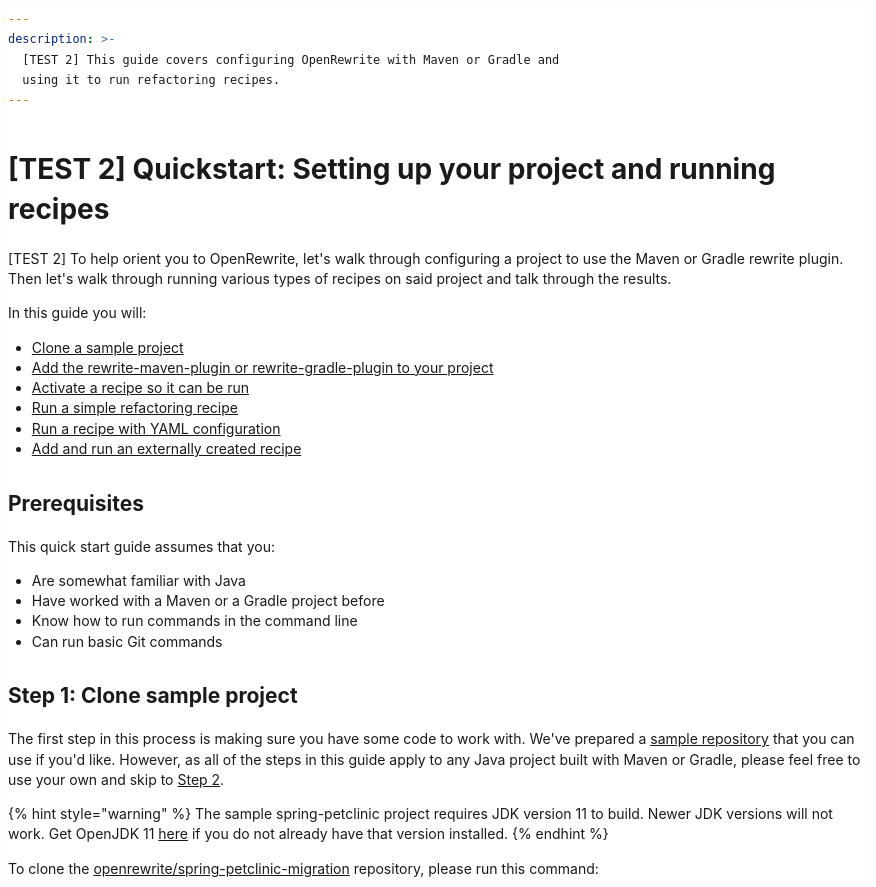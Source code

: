 ```yaml
---
description: >-
  [TEST 2] This guide covers configuring OpenRewrite with Maven or Gradle and
  using it to run refactoring recipes.
---
```


# \[TEST 2] Quickstart: Setting up your project and running recipes

\[TEST 2] To help orient you to OpenRewrite, let's walk through configuring a project to use the Maven or Gradle rewrite plugin. Then let's walk through running various types of recipes on said project and talk through the results.

In this guide you will:

* [Clone a sample project](getting-started.md#step-1-clone-sample-project)
* [Add the rewrite-maven-plugin or rewrite-gradle-plugin to your project](getting-started.md#step-2-add-rewrite-maven-plugin-or-rewrite-gradle-plugin-to-your-project)
* [Activate a recipe so it can be run](getting-started.md#step-3-activate-a-recipe)
* [Run a simple refactoring recipe](getting-started.md#step-4-run-a-simple-refactoring-recipe)
* [Run a recipe with YAML configuration](getting-started.md#step-5-run-a-recipe-with-yaml-configuration)
* [Add and run an externally created recipe](getting-started.md#step-6-running-recipes-from-external-modules)

## Prerequisites

This quick start guide assumes that you:

* Are somewhat familiar with Java
* Have worked with a Maven or a Gradle project before
* Know how to run commands in the command line
* Can run basic Git commands

## Step 1: Clone sample project

The first step in this process is making sure you have some code to work with. We've prepared a [sample repository](https://github.com/openrewrite/spring-petclinic-migration) that you can use if you'd like. However, as all of the steps in this guide apply to any Java project built with Maven or Gradle, please feel free to use your own and skip to [Step 2](getting-started.md#step-2-add-rewrite-maven-plugin-or-rewrite-gradle-plugin-to-your-project).

{% hint style="warning" %}
The sample spring-petclinic project requires JDK version 11 to build. Newer JDK versions will not work. Get OpenJDK 11 [here](https://adoptium.net/temurin/releases/?version=11) if you do not already have that version installed.
{% endhint %}

To clone the [openrewrite/spring-petclinic-migration](https://github.com/openrewrite/spring-petclinic-migration) repository, please run this command:
